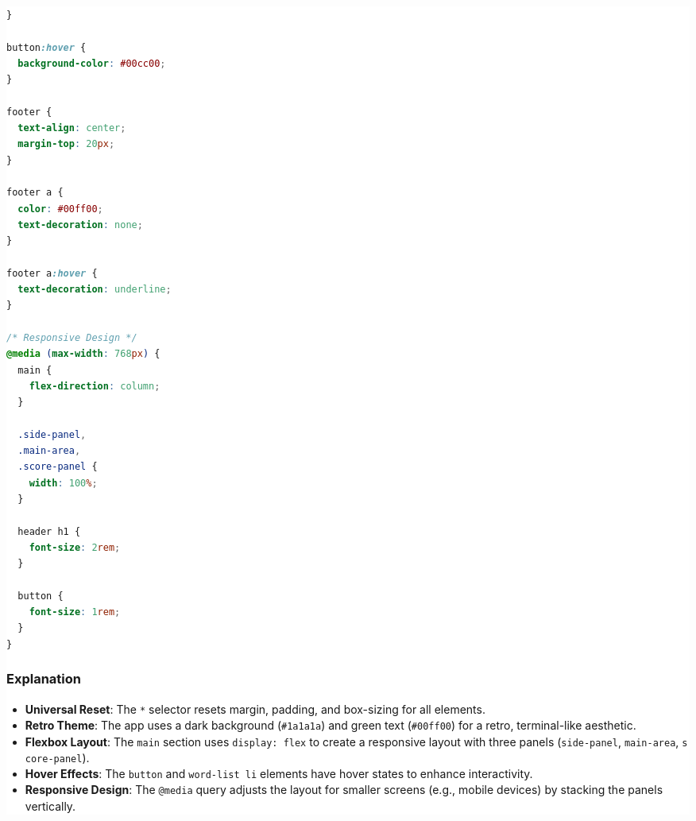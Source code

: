 ```css
}

button:hover {
  background-color: #00cc00;
}

footer {
  text-align: center;
  margin-top: 20px;
}

footer a {
  color: #00ff00;
  text-decoration: none;
}

footer a:hover {
  text-decoration: underline;
}

/* Responsive Design */
@media (max-width: 768px) {
  main {
    flex-direction: column;
  }

  .side-panel,
  .main-area,
  .score-panel {
    width: 100%;
  }

  header h1 {
    font-size: 2rem;
  }

  button {
    font-size: 1rem;
  }
}
```

### **Explanation**
- **Universal Reset**: The `*` selector resets margin, padding, and box-sizing for all elements.
- **Retro Theme**: The app uses a dark background (`#1a1a1a`) and green text (`#00ff00`) for a retro, terminal-like aesthetic.
- **Flexbox Layout**: The `main` section uses `display: flex` to create a responsive layout with three panels (`side-panel`, `main-area`, `score-panel`).
- **Hover Effects**: The `button` and `word-list li` elements have hover states to enhance interactivity.
- **Responsive Design**: The `@media` query adjusts the layout for smaller screens (e.g., mobile devices) by stacking the panels vertically.
